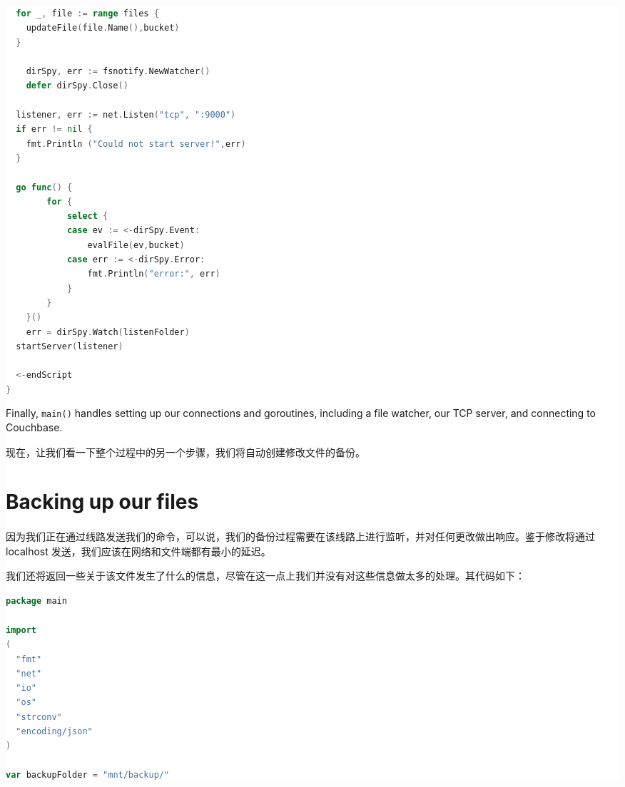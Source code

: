 ```go
  for _, file := range files {
    updateFile(file.Name(),bucket)
  }

    dirSpy, err := fsnotify.NewWatcher()
    defer dirSpy.Close()

  listener, err := net.Listen("tcp", ":9000")
  if err != nil {
    fmt.Println ("Could not start server!",err)
  }

  go func() {
        for {
            select {
            case ev := <-dirSpy.Event:
                evalFile(ev,bucket)
            case err := <-dirSpy.Error:
                fmt.Println("error:", err)
            }
        }
    }()
    err = dirSpy.Watch(listenFolder)  
  startServer(listener)

  <-endScript
}
```

Finally, `main()` handles setting up our connections and goroutines, including a file watcher, our TCP server, and connecting to Couchbase.

现在，让我们看一下整个过程中的另一个步骤，我们将自动创建修改文件的备份。

# Backing up our files

因为我们正在通过线路发送我们的命令，可以说，我们的备份过程需要在该线路上进行监听，并对任何更改做出响应。鉴于修改将通过 localhost 发送，我们应该在网络和文件端都有最小的延迟。

我们还将返回一些关于该文件发生了什么的信息，尽管在这一点上我们并没有对这些信息做太多的处理。其代码如下：

```go
package main

import
(
  "fmt"
  "net"
  "io"
  "os"
  "strconv"
  "encoding/json"
)

var backupFolder = "mnt/backup/"
```
